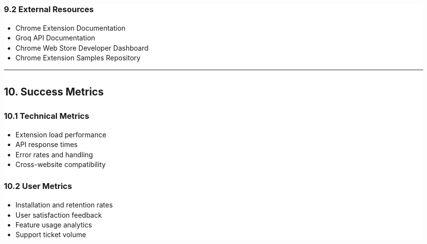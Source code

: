 ### 9.2 External Resources
- Chrome Extension Documentation
- Groq API Documentation
- Chrome Web Store Developer Dashboard
- Chrome Extension Samples Repository

---

## 10. Success Metrics

### 10.1 Technical Metrics
- Extension load performance
- API response times
- Error rates and handling
- Cross-website compatibility

### 10.2 User Metrics
- Installation and retention rates
- User satisfaction feedback
- Feature usage analytics
- Support ticket volume

